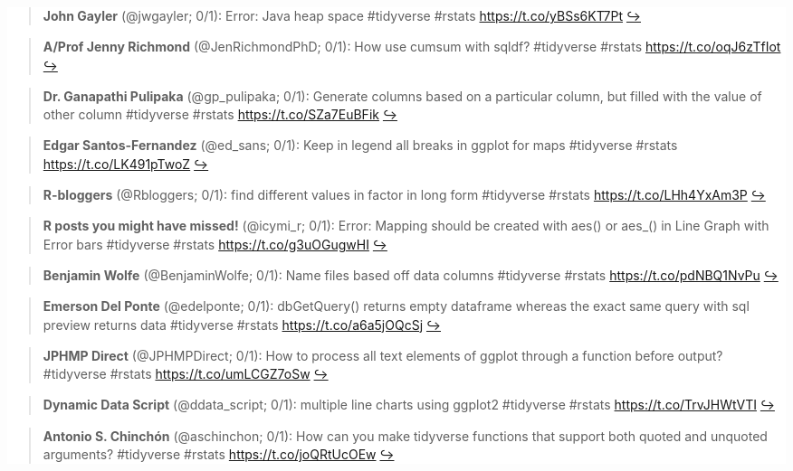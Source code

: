 


> **John Gayler** (@jwgayler; 0/1): Error: Java heap space #tidyverse #rstats https://t.co/yBSs6KT7Pt  [&#8618;](https://twitter.com/dataandme/status/1255317199696297985)




> **A/Prof Jenny Richmond** (@JenRichmondPhD; 0/1): How use cumsum with sqldf? #tidyverse #rstats https://t.co/oqJ6zTfIot  [&#8618;](https://twitter.com/dataandme/status/1255319734343602176)




> **Dr. Ganapathi Pulipaka** (@gp_pulipaka; 0/1): Generate columns based on a particular column, but filled with the value of other column #tidyverse #rstats https://t.co/SZa7EuBFik  [&#8618;](https://twitter.com/dataandme/status/1255310909402222592)




> **Edgar Santos-Fernandez** (@ed_sans; 0/1): Keep in legend all breaks in ggplot for maps #tidyverse #rstats https://t.co/LK491pTwoZ  [&#8618;](https://twitter.com/dataandme/status/1255310908798222336)




> **R-bloggers** (@Rbloggers; 0/1): find different values in factor in long form #tidyverse #rstats https://t.co/LHh4YxAm3P  [&#8618;](https://twitter.com/dataandme/status/1255303369020899329)




> **R posts you might have missed!** (@icymi_r; 0/1): Error: Mapping should be created with aes() or aes_() in Line Graph with Error bars #tidyverse #rstats https://t.co/g3uOGugwHI  [&#8618;](https://twitter.com/dataandme/status/1255308430937636866)




> **Benjamin Wolfe** (@BenjaminWolfe; 0/1): Name files based off data columns #tidyverse #rstats https://t.co/pdNBQ1NvPu  [&#8618;](https://twitter.com/dataandme/status/1255302091180068866)




> **Emerson Del Ponte** (@edelponte; 0/1): dbGetQuery() returns empty dataframe whereas the exact same query with sql preview returns data #tidyverse #rstats https://t.co/a6a5jOQcSj  [&#8618;](https://twitter.com/dataandme/status/1255312229588762627)




> **JPHMP Direct** (@JPHMPDirect; 0/1): How to process all text elements of ggplot through a function before output? #tidyverse #rstats https://t.co/umLCGZ7oSw  [&#8618;](https://twitter.com/dataandme/status/1255250533721530371)




> **Dynamic Data Script** (@ddata_script; 0/1): multiple line charts using ggplot2 #tidyverse #rstats https://t.co/TrvJHWtVTI  [&#8618;](https://twitter.com/dataandme/status/1255255618069331968)




> **Antonio S. Chinchón** (@aschinchon; 0/1): How can you make tidyverse functions that support both quoted and unquoted arguments? #tidyverse #rstats https://t.co/joQRtUcOEw  [&#8618;](https://twitter.com/dataandme/status/1255259447510867968)
